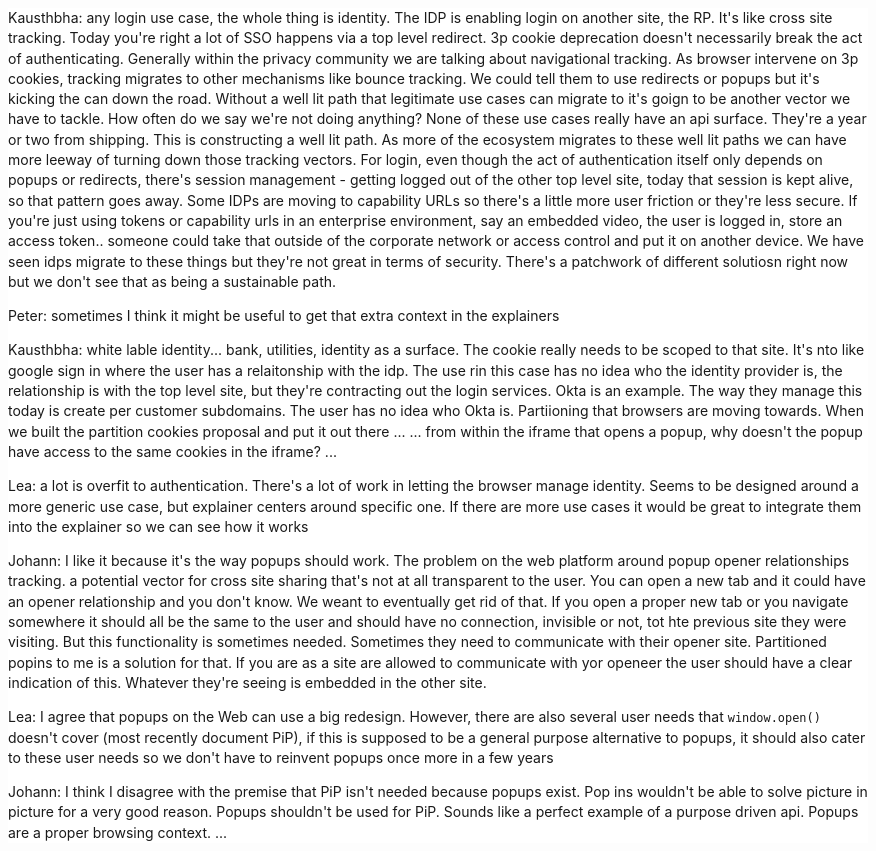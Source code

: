 Kausthbha: any login use case, the whole thing is identity. The IDP is enabling login on another site, the RP. It's like cross site tracking. Today you're right a lot of SSO happens via a top level redirect. 3p cookie deprecation doesn't necessarily break the act of authenticating. Generally within the privacy community we are talking about navigational tracking. As browser intervene on 3p cookies, tracking migrates to other mechanisms like bounce tracking. We could tell them to use redirects or popups but it's kicking the can down the road. Without a well lit path that legitimate use cases can migrate to it's goign to be another vector we have to tackle. How often do we say we're not doing anything? None of these use cases really have an api surface. They're a year or two from shipping. This is constructing a well lit path. As more of the ecosystem migrates to these well lit paths we can have more leeway of turning down those tracking vectors. For login, even though the act of authentication itself only depends on popups or redirects, there's session management - getting logged out of the other top level site, today that session is kept alive, so that pattern goes away. Some IDPs are moving to capability URLs so there's a little more user friction or they're less secure. If you're just using tokens or capability urls in an enterprise environment, say an embedded video, the user is logged in, store an access token.. someone could take that outside of the corporate network or access control and put it on another device. We have seen idps migrate to these things but they're not great in terms of security. There's a patchwork of different solutiosn right now but we don't see that as being a sustainable path.

Peter: sometimes I think it might be useful to get that extra context in the explainers

Kausthbha: white lable identity... bank, utilities, identity as a surface. The cookie really needs to be scoped to that site. It's nto like google sign in where the user has a relaitonship with the idp. The use rin this case has no idea who the identity provider is, the relationship is with the top level site, but they're contracting out the login services. Okta is an example. The way they manage this today is create per customer subdomains. The user has no idea who Okta is. Partiioning that browsers are moving towards. When we built the partition cookies proposal and put it out there ... ... from within the iframe that opens a popup, why doesn't the popup have access to the same cookies in the iframe?  ...

Lea: a lot is overfit to authentication. There's a lot of work in letting the browser manage identity. Seems to be designed around a more generic use case, but explainer centers around specific one. If there are more use cases it would be great to integrate them into the explainer so we can see how it works

Johann: I like it because it's the way popups should work. The problem on the web platform around popup opener relationships tracking. a potential vector for cross site sharing that's not at all transparent to the user. You can open a new tab and it could have an opener relationship and you don't know. We weant to eventually get rid of that. If you open a proper new tab or you navigate somewhere it should all be the same to the user and should have no connection, invisible or not, tot hte previous site they were visiting. But this functionality is sometimes needed. Sometimes they need to communicate with their opener site. Partitioned popins to me is a solution for that. If you are as a site are allowed to communicate with yor openeer the user should have a clear indication of this. Whatever they're seeing is embedded in the other site. 

Lea: I agree that popups on the Web can use a big redesign. However, there are also several user needs that `window.open()` doesn't cover (most recently document PiP), if this is supposed to be a general purpose alternative to popups, it should also cater to these user needs so we don't have to reinvent popups once more in a few years 

Johann: I think I disagree with the premise that PiP isn't needed because popups exist. Pop ins wouldn't be able to solve picture in picture for a very good reason. Popups shouldn't be used for PiP. Sounds like a perfect example of a purpose driven api. Popups are a proper browsing context. ... 
